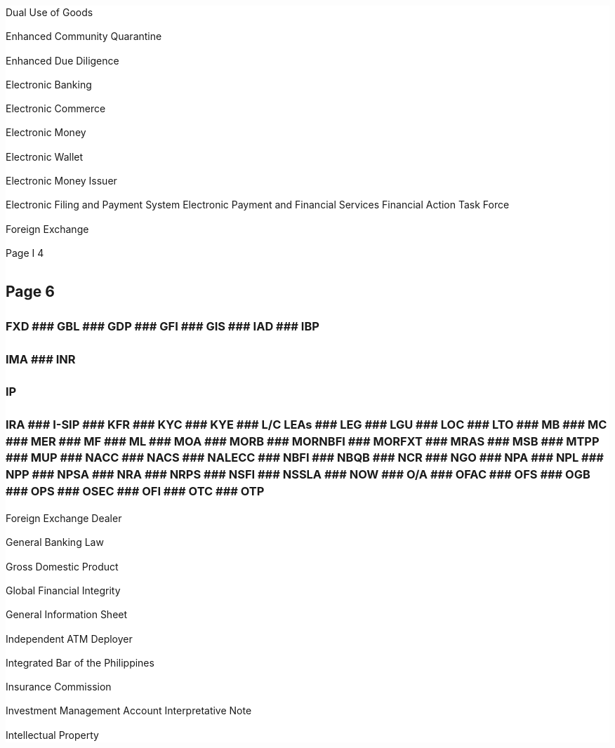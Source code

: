 Dual Use of Goods

Enhanced Community Quarantine

Enhanced Due Diligence

Electronic Banking

Electronic Commerce

Electronic Money

Electronic Wallet

Electronic Money Issuer

Electronic Filing and Payment System Electronic Payment and Financial Services Financial Action Task Force

Foreign Exchange

Page I 4

## Page 6

### FXD ### GBL ### GDP ### GFI ### GIS ### IAD ### IBP

### IMA ### INR

### IP

### IRA ### I-SIP ### KFR ### KYC ### KYE ### L/C LEAs ### LEG ### LGU ### LOC ### LTO ### MB ### MC ### MER ### MF ### ML ### MOA ### MORB ### MORNBFI ### MORFXT ### MRAS ### MSB ### MTPP ### MUP ### NACC ### NACS ### NALECC ### NBFI ### NBQB ### NCR ### NGO ### NPA ### NPL ### NPP ### NPSA ### NRA ### NRPS ### NSFI ### NSSLA ### NOW ### O/A ### OFAC ### OFS ### OGB ### OPS ### OSEC ### OFI ### OTC ### OTP

Foreign Exchange Dealer

General Banking Law

Gross Domestic Product

Global Financial Integrity

General Information Sheet

Independent ATM Deployer

Integrated Bar of the Philippines

Insurance Commission

Investment Management Account Interpretative Note

Intellectual Property
